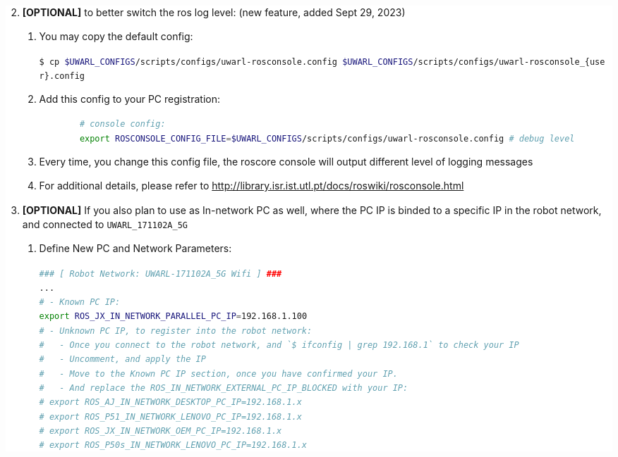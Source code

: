    2. **[OPTIONAL]** to better switch the ros log level: (new feature, added Sept 29, 2023)
   
      1. You may copy the default config:
   
         ```bash
         $ cp $UWARL_CONFIGS/scripts/configs/uwarl-rosconsole.config $UWARL_CONFIGS/scripts/configs/uwarl-rosconsole_{user}.config
         ```
   
      2. Add this config to your PC registration:
   
         ```bash 
                 # console config:
                 export ROSCONSOLE_CONFIG_FILE=$UWARL_CONFIGS/scripts/configs/uwarl-rosconsole.config # debug level
         ```
   
      3. Every time, you change this config file, the roscore console will output different level of logging messages
   
      4. For additional details, please refer to http://library.isr.ist.utl.pt/docs/roswiki/rosconsole.html
   
   3. **[OPTIONAL]** If you also plan to use as In-network PC as well, where the PC IP is binded to a specific IP in the robot network, and connected to `UWARL_171102A_5G`
   
      1. Define New PC and Network Parameters:
   
         ```bash
         ### [ Robot Network: UWARL-171102A_5G Wifi ] ###
         ...
         # - Known PC IP:
         export ROS_JX_IN_NETWORK_PARALLEL_PC_IP=192.168.1.100
         # - Unknown PC IP, to register into the robot network:
         #   - Once you connect to the robot network, and `$ ifconfig | grep 192.168.1` to check your IP
         #   - Uncomment, and apply the IP
         #   - Move to the Known PC IP section, once you have confirmed your IP.
         #   - And replace the ROS_IN_NETWORK_EXTERNAL_PC_IP_BLOCKED with your IP:
         # export ROS_AJ_IN_NETWORK_DESKTOP_PC_IP=192.168.1.x
         # export ROS_P51_IN_NETWORK_LENOVO_PC_IP=192.168.1.x
         # export ROS_JX_IN_NETWORK_OEM_PC_IP=192.168.1.x
         # export ROS_P50s_IN_NETWORK_LENOVO_PC_IP=192.168.1.x
         ```
   